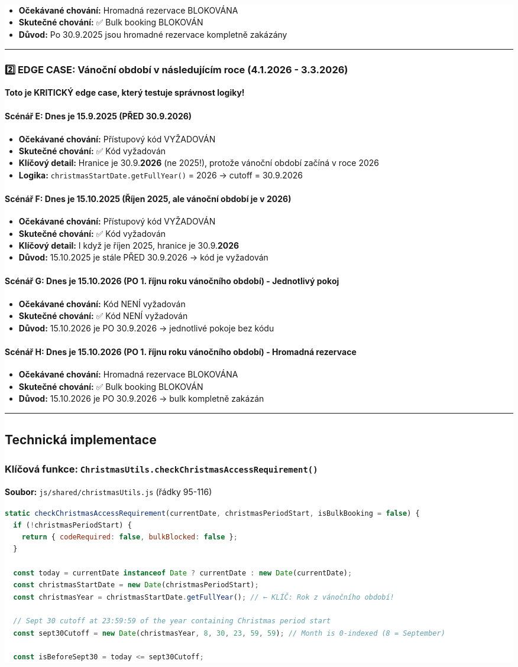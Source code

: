 - **Očekávané chování:** Hromadná rezervace BLOKOVÁNA
- **Skutečné chování:** ✅ Bulk booking BLOKOVÁN
- **Důvod:** Po 30.9.2025 jsou hromadné rezervace kompletně zakázány

---

### 2️⃣ EDGE CASE: Vánoční období v následujícím roce (4.1.2026 - 3.3.2026)

**Toto je KRITICKÝ edge case, který testuje správnost logiky!**

#### Scénář E: Dnes je 15.9.2025 (PŘED 30.9.2026)

- **Očekávané chování:** Přístupový kód VYŽADOVÁN
- **Skutečné chování:** ✅ Kód vyžadován
- **Klíčový detail:** Hranice je 30.9.**2026** (ne 2025!), protože vánoční období začíná v roce 2026
- **Logika:** `christmasStartDate.getFullYear()` = 2026 → cutoff = 30.9.2026

#### Scénář F: Dnes je 15.10.2025 (Říjen 2025, ale vánoční období je v 2026)

- **Očekávané chování:** Přístupový kód VYŽADOVÁN
- **Skutečné chování:** ✅ Kód vyžadován
- **Klíčový detail:** I když je říjen 2025, hranice je 30.9.**2026**
- **Důvod:** 15.10.2025 je stále PŘED 30.9.2026 → kód je vyžadován

#### Scénář G: Dnes je 15.10.2026 (PO 1. říjnu roku vánočního období) - Jednotlivý pokoj

- **Očekávané chování:** Kód NENÍ vyžadován
- **Skutečné chování:** ✅ Kód NENÍ vyžadován
- **Důvod:** 15.10.2026 je PO 30.9.2026 → jednotlivé pokoje bez kódu

#### Scénář H: Dnes je 15.10.2026 (PO 1. říjnu roku vánočního období) - Hromadná rezervace

- **Očekávané chování:** Hromadná rezervace BLOKOVÁNA
- **Skutečné chování:** ✅ Bulk booking BLOKOVÁN
- **Důvod:** 15.10.2026 je PO 30.9.2026 → bulk kompletně zakázán

---

## Technická implementace

### Klíčová funkce: `ChristmasUtils.checkChristmasAccessRequirement()`

**Soubor:** `js/shared/christmasUtils.js` (řádky 95-116)

```javascript
static checkChristmasAccessRequirement(currentDate, christmasPeriodStart, isBulkBooking = false) {
  if (!christmasPeriodStart) {
    return { codeRequired: false, bulkBlocked: false };
  }

  const today = currentDate instanceof Date ? currentDate : new Date(currentDate);
  const christmasStartDate = new Date(christmasPeriodStart);
  const christmasYear = christmasStartDate.getFullYear(); // ← KLÍČ: Rok z vánočního období!

  // Sept 30 cutoff at 23:59:59 of the year containing Christmas period start
  const sept30Cutoff = new Date(christmasYear, 8, 30, 23, 59, 59); // Month is 0-indexed (8 = September)

  const isBeforeSept30 = today <= sept30Cutoff;

```